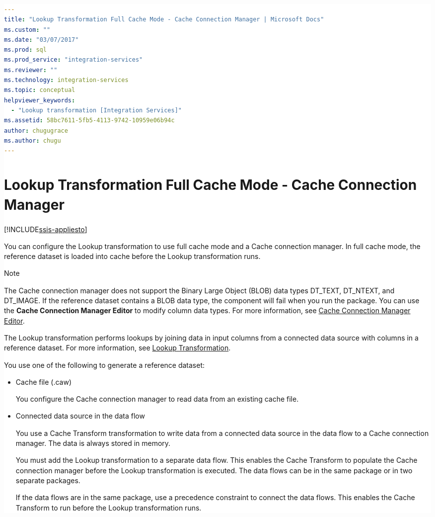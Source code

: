 ```yaml
---
title: "Lookup Transformation Full Cache Mode - Cache Connection Manager | Microsoft Docs"
ms.custom: ""
ms.date: "03/07/2017"
ms.prod: sql
ms.prod_service: "integration-services"
ms.reviewer: ""
ms.technology: integration-services
ms.topic: conceptual
helpviewer_keywords: 
  - "Lookup transformation [Integration Services]"
ms.assetid: 58bc7611-5fb5-4113-9742-10959e06b94c
author: chugugrace
ms.author: chugu
---
```

# Lookup Transformation Full Cache Mode - Cache Connection Manager

[!INCLUDE[ssis-appliesto](../../includes/applies-to-version/sqlserver-ssis.md)]


  You can configure the Lookup transformation to use full cache mode and a Cache connection manager. In full cache mode, the reference dataset is loaded into cache before the Lookup transformation runs.  
  
> [!NOTE]  
>  The Cache connection manager does not support the Binary Large Object (BLOB) data types DT_TEXT, DT_NTEXT, and DT_IMAGE. If the reference dataset contains a BLOB data type, the component will fail when you run the package. You can use the **Cache Connection Manager Editor** to modify column data types. For more information, see [Cache Connection Manager Editor](../../integration-services/connection-manager/cache-connection-manager-editor.md).  
  
 The Lookup transformation performs lookups by joining data in input columns from a connected data source with columns in a reference dataset. For more information, see [Lookup Transformation](../../integration-services/data-flow/transformations/lookup-transformation.md).  
  
 You use one of the following to generate a reference dataset:  
  
-   Cache file (.caw)  
  
     You configure the Cache connection manager to read data from an existing cache file.  
  
-   Connected data source in the data flow  
  
     You use a Cache Transform transformation to write data from a connected data source in the data flow to a Cache connection manager. The data is always stored in memory.  
  
     You must add the Lookup transformation to a separate data flow. This enables the Cache Transform to populate the Cache connection manager before the Lookup transformation is executed. The data flows can be in the same package or in two separate packages.  
  
     If the data flows are in the same package, use a precedence constraint to connect the data flows. This enables the Cache Transform to run before the Lookup transformation runs.  
  